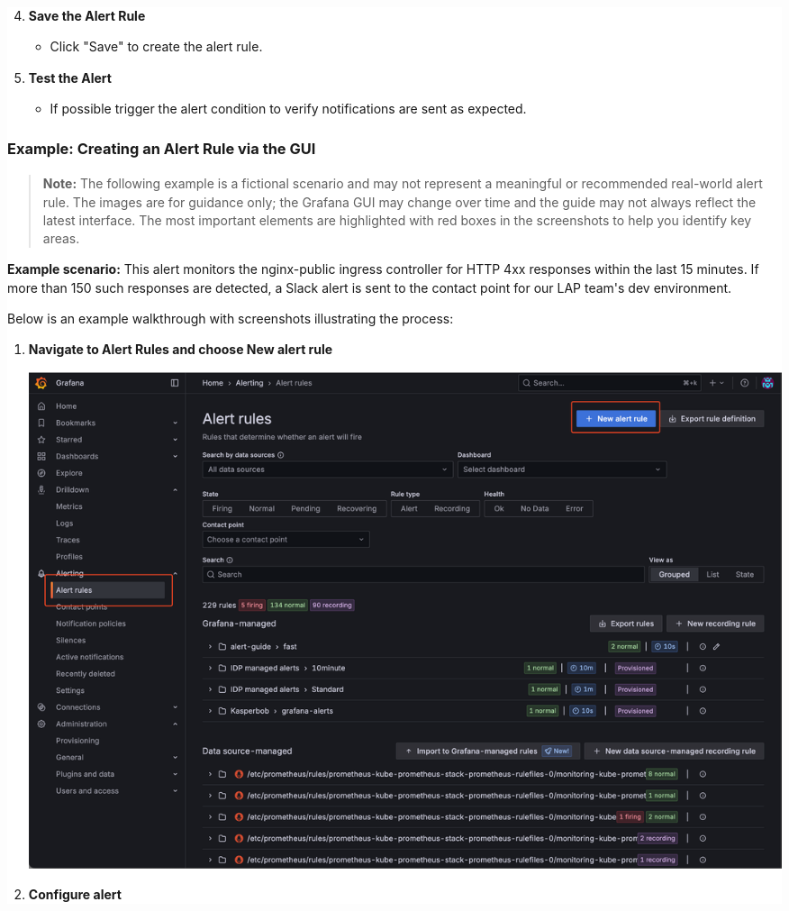 4. **Save the Alert Rule**
   - Click "Save" to create the alert rule.

5. **Test the Alert**
   - If possible trigger the alert condition to verify notifications are sent as expected.

### Example: Creating an Alert Rule via the GUI

> **Note:** The following example is a fictional scenario and may not represent a meaningful or recommended real-world alert rule. The images are for guidance only; the Grafana GUI may change over time and the guide may not always reflect the latest interface. The most important elements are highlighted with red boxes in the screenshots to help you identify key areas.

**Example scenario:**
This alert monitors the nginx-public ingress controller for HTTP 4xx responses within the last 15 minutes. If more than 150 such responses are detected, a Slack alert is sent to the contact point for our LAP team's dev environment.

Below is an example walkthrough with screenshots illustrating the process:

1. **Navigate to Alert Rules and choose New alert rule**
   
   ![Step 1: Alert Rules](../assets/alert-step1.png)

2. **Configure alert**
   